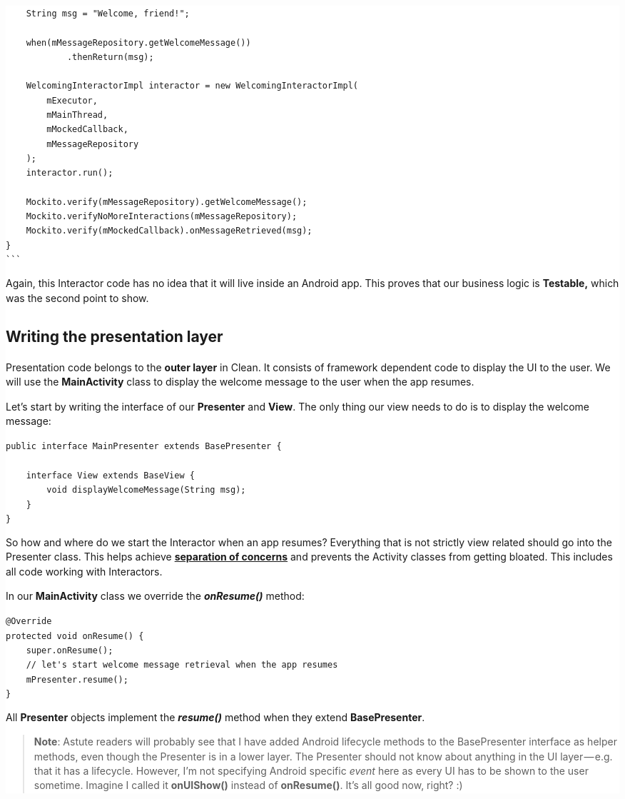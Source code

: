         String msg = "Welcome, friend!";

        when(mMessageRepository.getWelcomeMessage())
                .thenReturn(msg);

        WelcomingInteractorImpl interactor = new WelcomingInteractorImpl(
            mExecutor, 
            mMainThread, 
            mMockedCallback, 
            mMessageRepository
        );
        interactor.run();

        Mockito.verify(mMessageRepository).getWelcomeMessage();
        Mockito.verifyNoMoreInteractions(mMessageRepository);
        Mockito.verify(mMockedCallback).onMessageRetrieved(msg);
    }
    ```
    
Again, this Interactor code has no idea that it will live inside an Android app. This proves that our business logic is **Testable,** which was the second point to show.

## Writing the presentation layer

Presentation code belongs to the **outer layer** in Clean. It consists of framework dependent code to display the UI to the user. We will use the **MainActivity** class to display the welcome message to the user when the app resumes.

Let’s start by writing the interface of our **Presenter** and **View**. The only thing our view needs to do is to display the welcome message:

    public interface MainPresenter extends BasePresenter { 

        interface View extends BaseView { 
            void displayWelcomeMessage(String msg);
        } 
    }

So how and where do we start the Interactor when an app resumes? Everything that is not strictly view related should go into the Presenter class. This helps achieve [**separation of concerns**](https://en.wikipedia.org/wiki/Separation_of_concerns) and prevents the Activity classes from getting bloated. This includes all code working with Interactors.

In our **MainActivity** class we override the **_onResume()_** method:

    @Override
    protected void onResume() {
        super.onResume();
        // let's start welcome message retrieval when the app resumes
        mPresenter.resume();
    }

All **Presenter** objects implement the **_resume()_** method when they extend **BasePresenter**.

> **Note**: Astute readers will probably see that I have added Android lifecycle methods to the BasePresenter interface as helper methods, even though the Presenter is in a lower layer. The Presenter should not know about anything in the UI layer — e.g. that it has a lifecycle. However, I’m not specifying Android specific *_event_* here as every UI has to be shown to the user sometime. Imagine I called it **onUIShow()** instead of **onResume()**. It’s all good now, right? :)
